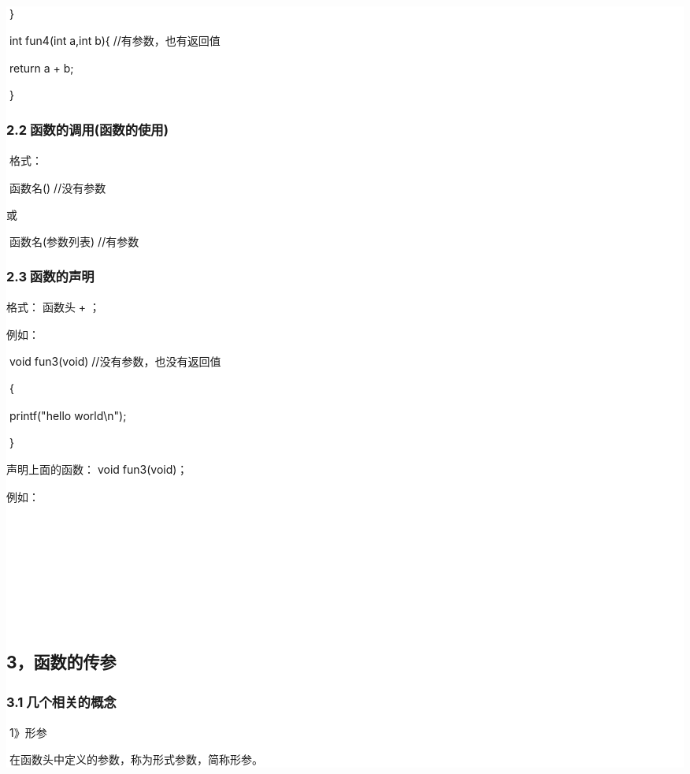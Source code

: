 ​		}

​		int fun4(int a,int b){		//有参数，也有返回值

​				return  a + b;

​		}



### 2.2 函数的调用(函数的使用)

​	格式：

​			函数名()						//没有参数

或		

​			函数名(参数列表)        //有参数



### 2.3 函数的声明

格式：  函数头 + ；

例如： 

​		void fun3(void)			//没有参数，也没有返回值

​		{

​				printf("hello world\n");

​		}

声明上面的函数： void fun3(void)；

例如：

```








```



## 3，函数的传参

### 3.1  几个相关的概念

​	1》形参

​			在函数头中定义的参数，称为形式参数，简称形参。
